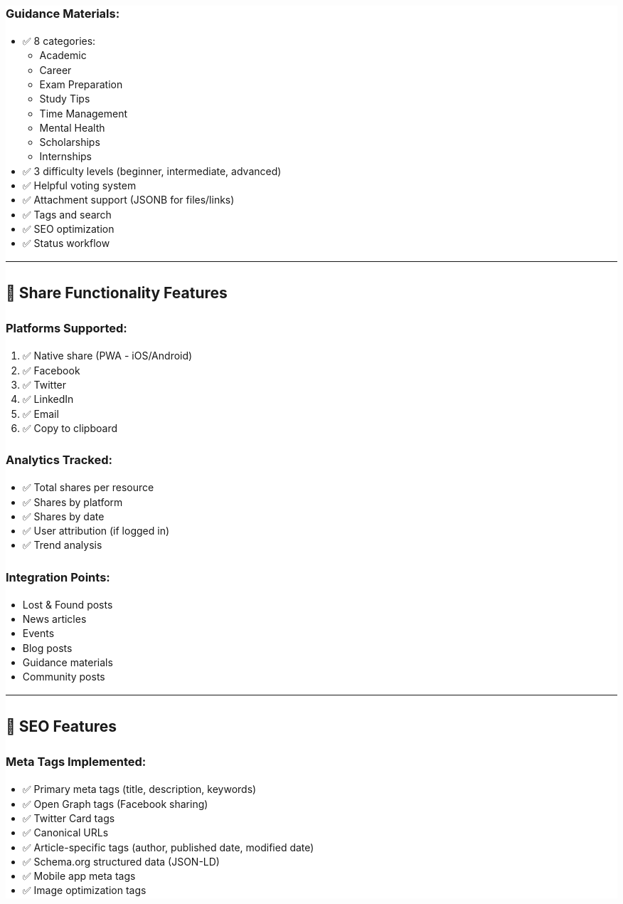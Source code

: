 ### Guidance Materials:
- ✅ 8 categories:
  - Academic
  - Career
  - Exam Preparation
  - Study Tips
  - Time Management
  - Mental Health
  - Scholarships
  - Internships
- ✅ 3 difficulty levels (beginner, intermediate, advanced)
- ✅ Helpful voting system
- ✅ Attachment support (JSONB for files/links)
- ✅ Tags and search
- ✅ SEO optimization
- ✅ Status workflow

---

## 📱 Share Functionality Features

### Platforms Supported:
1. ✅ Native share (PWA - iOS/Android)
2. ✅ Facebook
3. ✅ Twitter
4. ✅ LinkedIn
5. ✅ Email
6. ✅ Copy to clipboard

### Analytics Tracked:
- ✅ Total shares per resource
- ✅ Shares by platform
- ✅ Shares by date
- ✅ User attribution (if logged in)
- ✅ Trend analysis

### Integration Points:
- Lost & Found posts
- News articles
- Events
- Blog posts
- Guidance materials
- Community posts

---

## 🎨 SEO Features

### Meta Tags Implemented:
- ✅ Primary meta tags (title, description, keywords)
- ✅ Open Graph tags (Facebook sharing)
- ✅ Twitter Card tags
- ✅ Canonical URLs
- ✅ Article-specific tags (author, published date, modified date)
- ✅ Schema.org structured data (JSON-LD)
- ✅ Mobile app meta tags
- ✅ Image optimization tags
